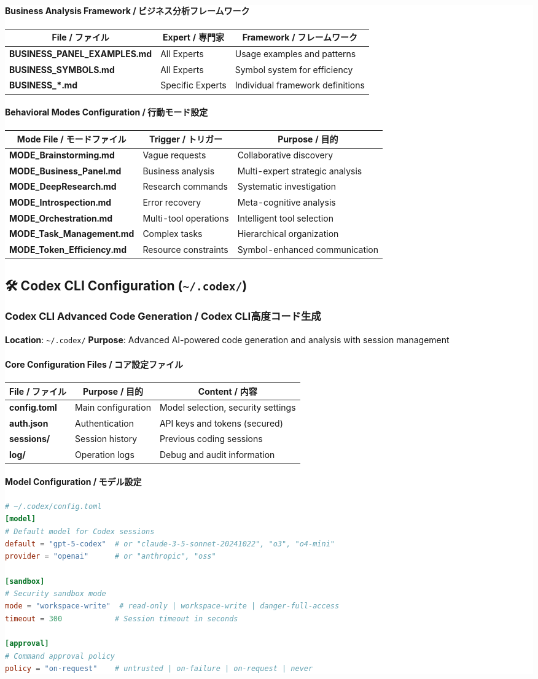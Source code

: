 #### **Business Analysis Framework / ビジネス分析フレームワーク**
| File / ファイル | Expert / 専門家 | Framework / フレームワーク |
|---------|---------|---------|
| **BUSINESS_PANEL_EXAMPLES.md** | All Experts | Usage examples and patterns |
| **BUSINESS_SYMBOLS.md** | All Experts | Symbol system for efficiency |
| **BUSINESS_*.md** | Specific Experts | Individual framework definitions |

#### **Behavioral Modes Configuration / 行動モード設定**
| Mode File / モードファイル | Trigger / トリガー | Purpose / 目的 |
|---------|---------|---------|
| **MODE_Brainstorming.md** | Vague requests | Collaborative discovery |
| **MODE_Business_Panel.md** | Business analysis | Multi-expert strategic analysis |
| **MODE_DeepResearch.md** | Research commands | Systematic investigation |
| **MODE_Introspection.md** | Error recovery | Meta-cognitive analysis |
| **MODE_Orchestration.md** | Multi-tool operations | Intelligent tool selection |
| **MODE_Task_Management.md** | Complex tasks | Hierarchical organization |
| **MODE_Token_Efficiency.md** | Resource constraints | Symbol-enhanced communication |

## 🛠️ **Codex CLI Configuration (`~/.codex/`)**

### Codex CLI Advanced Code Generation / Codex CLI高度コード生成

**Location**: `~/.codex/`
**Purpose**: Advanced AI-powered code generation and analysis with session management

#### **Core Configuration Files / コア設定ファイル**
| File / ファイル | Purpose / 目的 | Content / 内容 |
|---------|---------|---------|
| **config.toml** | Main configuration | Model selection, security settings |
| **auth.json** | Authentication | API keys and tokens (secured) |
| **sessions/** | Session history | Previous coding sessions |
| **log/** | Operation logs | Debug and audit information |

#### **Model Configuration / モデル設定**
```toml
# ~/.codex/config.toml
[model]
# Default model for Codex sessions
default = "gpt-5-codex"  # or "claude-3-5-sonnet-20241022", "o3", "o4-mini"
provider = "openai"      # or "anthropic", "oss"

[sandbox]
# Security sandbox mode
mode = "workspace-write"  # read-only | workspace-write | danger-full-access
timeout = 300            # Session timeout in seconds

[approval]
# Command approval policy
policy = "on-request"    # untrusted | on-failure | on-request | never
```
